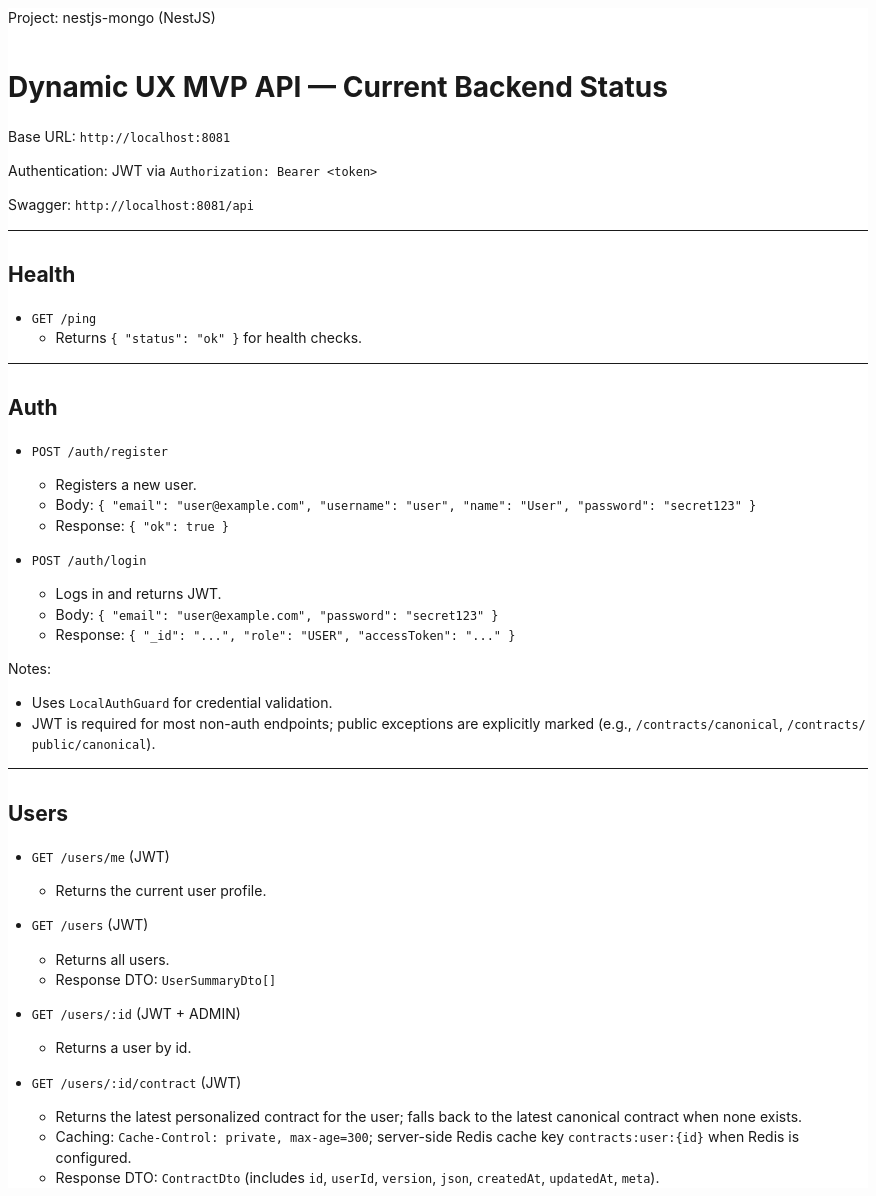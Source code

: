 Project: nestjs-mongo (NestJS)
# Dynamic UX MVP API — Current Backend Status

Base URL: `http://localhost:8081`

Authentication: JWT via `Authorization: Bearer <token>`

Swagger: `http://localhost:8081/api`

---

## Health

- `GET /ping`
  - Returns `{ "status": "ok" }` for health checks.

---

## Auth

- `POST /auth/register`
  - Registers a new user.
  - Body: `{ "email": "user@example.com", "username": "user", "name": "User", "password": "secret123" }`
  - Response: `{ "ok": true }`

- `POST /auth/login`
  - Logs in and returns JWT.
  - Body: `{ "email": "user@example.com", "password": "secret123" }`
  - Response: `{ "_id": "...", "role": "USER", "accessToken": "..." }`

Notes:
- Uses `LocalAuthGuard` for credential validation.
- JWT is required for most non-auth endpoints; public exceptions are explicitly marked (e.g., `/contracts/canonical`, `/contracts/public/canonical`).

---

## Users

- `GET /users/me` (JWT)
  - Returns the current user profile.

- `GET /users` (JWT)
  - Returns all users.
  - Response DTO: `UserSummaryDto[]`

- `GET /users/:id` (JWT + ADMIN)
  - Returns a user by id.

- `GET /users/:id/contract` (JWT)
  - Returns the latest personalized contract for the user; falls back to the latest canonical contract when none exists.
  - Caching: `Cache-Control: private, max-age=300`; server-side Redis cache key `contracts:user:{id}` when Redis is configured.
  - Response DTO: `ContractDto` (includes `id`, `userId`, `version`, `json`, `createdAt`, `updatedAt`, `meta`).
